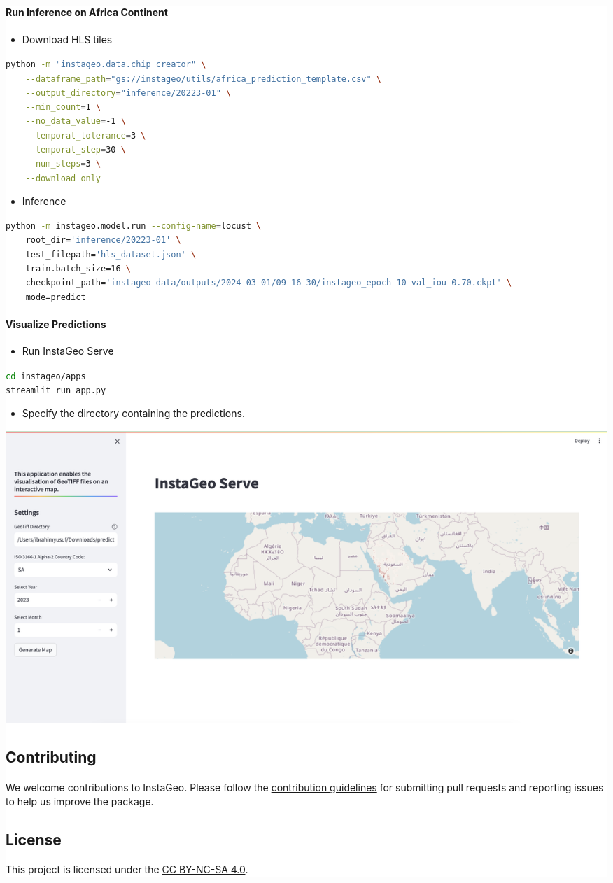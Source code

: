 #### Run Inference on Africa Continent
- Download HLS tiles
```bash
python -m "instageo.data.chip_creator" \
    --dataframe_path="gs://instageo/utils/africa_prediction_template.csv" \
    --output_directory="inference/20223-01" \
    --min_count=1 \
    --no_data_value=-1 \
    --temporal_tolerance=3 \
    --temporal_step=30 \
    --num_steps=3 \
    --download_only
```

- Inference
```bash
python -m instageo.model.run --config-name=locust \
    root_dir='inference/20223-01' \
    test_filepath='hls_dataset.json' \
    train.batch_size=16 \
    checkpoint_path='instageo-data/outputs/2024-03-01/09-16-30/instageo_epoch-10-val_iou-0.70.ckpt' \
    mode=predict
```

#### Visualize Predictions
- Run InstaGeo Serve
```bash
cd instageo/apps
streamlit run app.py
```
- Specify the directory containing the predictions.

![InstaGeo Serve](assets/instageo_serve.png)


## Contributing

We welcome contributions to InstaGeo. Please follow the [contribution guidelines](./CONTRIBUTING.md) for submitting pull requests and reporting issues to help us improve the package.

## License

This project is licensed under the [CC BY-NC-SA 4.0](LICENSE).
